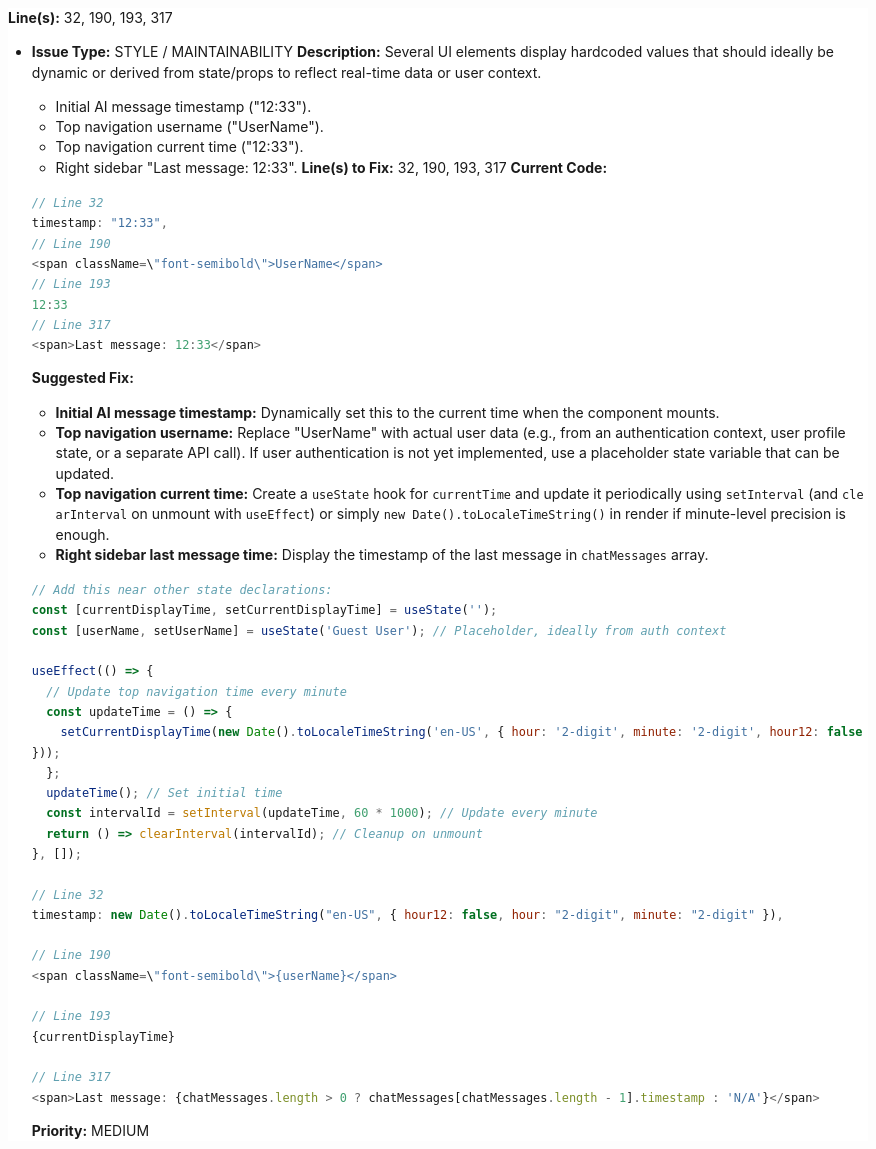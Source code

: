 **Line(s):** 32, 190, 193, 317
- **Issue Type:** STYLE / MAINTAINABILITY
  **Description:** Several UI elements display hardcoded values that should ideally be dynamic or derived from state/props to reflect real-time data or user context.
    -   Initial AI message timestamp ("12:33").
    -   Top navigation username ("UserName").
    -   Top navigation current time ("12:33").
    -   Right sidebar "Last message: 12:33".
  **Line(s) to Fix:** 32, 190, 193, 317
  **Current Code:**
  ```javascript
  // Line 32
  timestamp: "12:33",
  // Line 190
  <span className=\"font-semibold\">UserName</span>
  // Line 193
  12:33
  // Line 317
  <span>Last message: 12:33</span>
  ```
  **Suggested Fix:**
  -   **Initial AI message timestamp:** Dynamically set this to the current time when the component mounts.
  -   **Top navigation username:** Replace "UserName" with actual user data (e.g., from an authentication context, user profile state, or a separate API call). If user authentication is not yet implemented, use a placeholder state variable that can be updated.
  -   **Top navigation current time:** Create a `useState` hook for `currentTime` and update it periodically using `setInterval` (and `clearInterval` on unmount with `useEffect`) or simply `new Date().toLocaleTimeString()` in render if minute-level precision is enough.
  -   **Right sidebar last message time:** Display the timestamp of the last message in `chatMessages` array.

  ```javascript
  // Add this near other state declarations:
  const [currentDisplayTime, setCurrentDisplayTime] = useState('');
  const [userName, setUserName] = useState('Guest User'); // Placeholder, ideally from auth context

  useEffect(() => {
    // Update top navigation time every minute
    const updateTime = () => {
      setCurrentDisplayTime(new Date().toLocaleTimeString('en-US', { hour: '2-digit', minute: '2-digit', hour12: false }));
    };
    updateTime(); // Set initial time
    const intervalId = setInterval(updateTime, 60 * 1000); // Update every minute
    return () => clearInterval(intervalId); // Cleanup on unmount
  }, []);

  // Line 32
  timestamp: new Date().toLocaleTimeString("en-US", { hour12: false, hour: "2-digit", minute: "2-digit" }),

  // Line 190
  <span className=\"font-semibold\">{userName}</span>

  // Line 193
  {currentDisplayTime}

  // Line 317
  <span>Last message: {chatMessages.length > 0 ? chatMessages[chatMessages.length - 1].timestamp : 'N/A'}</span>
  ```
  **Priority:** MEDIUM
